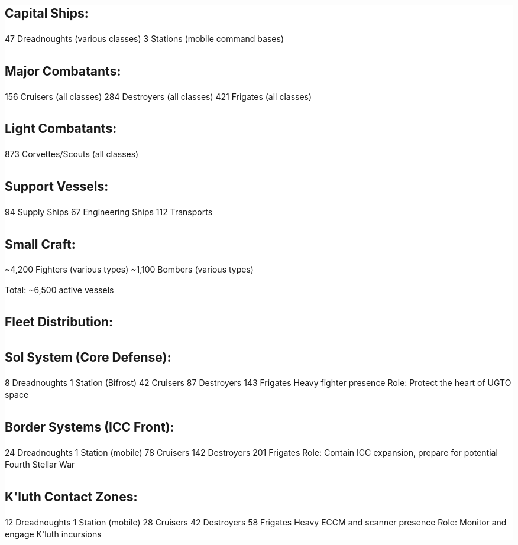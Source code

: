 Capital Ships:
----------------------------------------------
47 Dreadnoughts (various classes)
3 Stations (mobile command bases)

Major Combatants:
----------------------------------------------
156 Cruisers (all classes)
284 Destroyers (all classes)
421 Frigates (all classes)

Light Combatants:
----------------------------------------------
873 Corvettes/Scouts (all classes)

Support Vessels:
----------------------------------------------
94 Supply Ships
67 Engineering Ships
112 Transports

Small Craft:
----------------------------------------------
~4,200 Fighters (various types)
~1,100 Bombers (various types)

Total: ~6,500 active vessels

Fleet Distribution:
----------------------------------------------
Sol System (Core Defense):
----------------------------------------------
8 Dreadnoughts
1 Station (Bifrost)
42 Cruisers
87 Destroyers
143 Frigates
Heavy fighter presence
Role: Protect the heart of UGTO space

Border Systems (ICC Front):
----------------------------------------------
24 Dreadnoughts
1 Station (mobile)
78 Cruisers
142 Destroyers
201 Frigates
Role: Contain ICC expansion, prepare for potential Fourth Stellar War

K'luth Contact Zones:
----------------------------------------------
12 Dreadnoughts
1 Station (mobile)
28 Cruisers
42 Destroyers
58 Frigates
Heavy ECCM and scanner presence
Role: Monitor and engage K'luth incursions
